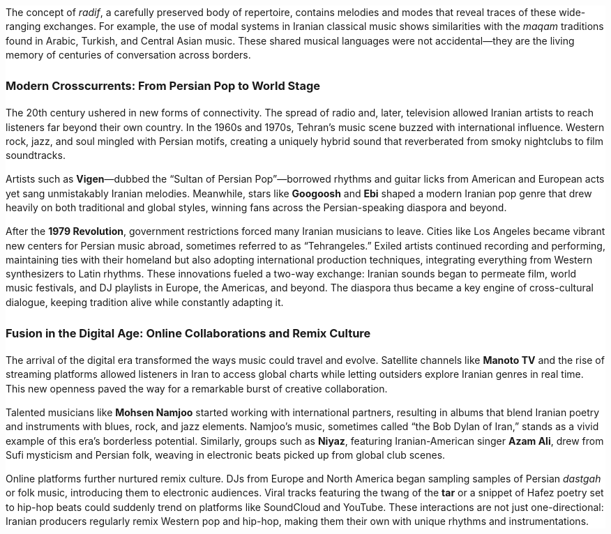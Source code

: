 The concept of _radif_, a carefully preserved body of repertoire, contains melodies and modes that
reveal traces of these wide-ranging exchanges. For example, the use of modal systems in Iranian
classical music shows similarities with the _maqam_ traditions found in Arabic, Turkish, and Central
Asian music. These shared musical languages were not accidental—they are the living memory of
centuries of conversation across borders.

### Modern Crosscurrents: From Persian Pop to World Stage

The 20th century ushered in new forms of connectivity. The spread of radio and, later, television
allowed Iranian artists to reach listeners far beyond their own country. In the 1960s and 1970s,
Tehran’s music scene buzzed with international influence. Western rock, jazz, and soul mingled with
Persian motifs, creating a uniquely hybrid sound that reverberated from smoky nightclubs to film
soundtracks.

Artists such as **Vigen**—dubbed the “Sultan of Persian Pop”—borrowed rhythms and guitar licks from
American and European acts yet sang unmistakably Iranian melodies. Meanwhile, stars like
**Googoosh** and **Ebi** shaped a modern Iranian pop genre that drew heavily on both traditional and
global styles, winning fans across the Persian-speaking diaspora and beyond.

After the **1979 Revolution**, government restrictions forced many Iranian musicians to leave.
Cities like Los Angeles became vibrant new centers for Persian music abroad, sometimes referred to
as “Tehrangeles.” Exiled artists continued recording and performing, maintaining ties with their
homeland but also adopting international production techniques, integrating everything from Western
synthesizers to Latin rhythms. These innovations fueled a two-way exchange: Iranian sounds began to
permeate film, world music festivals, and DJ playlists in Europe, the Americas, and beyond. The
diaspora thus became a key engine of cross-cultural dialogue, keeping tradition alive while
constantly adapting it.

### Fusion in the Digital Age: Online Collaborations and Remix Culture

The arrival of the digital era transformed the ways music could travel and evolve. Satellite
channels like **Manoto TV** and the rise of streaming platforms allowed listeners in Iran to access
global charts while letting outsiders explore Iranian genres in real time. This new openness paved
the way for a remarkable burst of creative collaboration.

Talented musicians like **Mohsen Namjoo** started working with international partners, resulting in
albums that blend Iranian poetry and instruments with blues, rock, and jazz elements. Namjoo’s
music, sometimes called “the Bob Dylan of Iran,” stands as a vivid example of this era’s borderless
potential. Similarly, groups such as **Niyaz**, featuring Iranian-American singer **Azam Ali**, drew
from Sufi mysticism and Persian folk, weaving in electronic beats picked up from global club scenes.

Online platforms further nurtured remix culture. DJs from Europe and North America began sampling
samples of Persian _dastgah_ or folk music, introducing them to electronic audiences. Viral tracks
featuring the twang of the **tar** or a snippet of Hafez poetry set to hip-hop beats could suddenly
trend on platforms like SoundCloud and YouTube. These interactions are not just one-directional:
Iranian producers regularly remix Western pop and hip-hop, making them their own with unique rhythms
and instrumentations.
